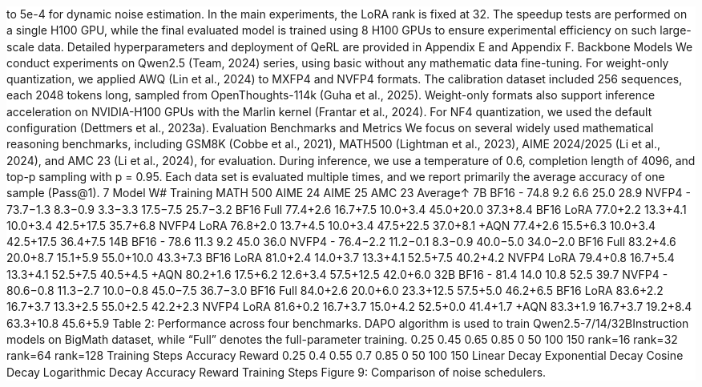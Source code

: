 to 5e-4 for dynamic noise estimation. In the main experiments, the LoRA rank is fixed at 32. The
speedup tests are performed on a single H100 GPU, while the final evaluated model is trained using
8 H100 GPUs to ensure experimental efficiency on such large-scale data. Detailed hyperparameters
and deployment of QeRL are provided in Appendix E and Appendix F.
Backbone Models We conduct experiments on Qwen2.5 (Team, 2024) series, using basic without
any mathematic data fine-tuning. For weight-only quantization, we applied AWQ (Lin et al., 2024)
to MXFP4 and NVFP4 formats. The calibration dataset included 256 sequences, each 2048 tokens
long, sampled from OpenThoughts-114k (Guha et al., 2025). Weight-only formats also support
inference acceleration on NVIDIA-H100 GPUs with the Marlin kernel (Frantar et al., 2024). For
NF4 quantization, we used the default configuration (Dettmers et al., 2023a).
Evaluation Benchmarks and Metrics We focus on several widely used mathematical reasoning
benchmarks, including GSM8K (Cobbe et al., 2021), MATH500 (Lightman et al., 2023), AIME
2024/2025 (Li et al., 2024), and AMC 23 (Li et al., 2024), for evaluation. During inference, we use
a temperature of 0.6, completion length of 4096, and top-p sampling with p = 0.95. Each data set
is evaluated multiple times, and we report primarily the average accuracy of one sample (Pass@1).
7
Model W# Training MATH 500 AIME 24 AIME 25 AMC 23 Average↑
7B
BF16 - 74.8 9.2 6.6 25.0 28.9
NVFP4 - 73.7−1.3 8.3−0.9 3.3−3.3 17.5−7.5 25.7−3.2
BF16 Full 77.4+2.6 16.7+7.5 10.0+3.4 45.0+20.0 37.3+8.4
BF16 LoRA 77.0+2.2 13.3+4.1 10.0+3.4 42.5+17.5 35.7+6.8
NVFP4 LoRA 76.8+2.0 13.7+4.5 10.0+3.4 47.5+22.5 37.0+8.1
+AQN 77.4+2.6 15.5+6.3 10.0+3.4 42.5+17.5 36.4+7.5
14B
BF16 - 78.6 11.3 9.2 45.0 36.0
NVFP4 - 76.4−2.2 11.2−0.1 8.3−0.9 40.0−5.0 34.0−2.0
BF16 Full 83.2+4.6 20.0+8.7 15.1+5.9 55.0+10.0 43.3+7.3
BF16 LoRA 81.0+2.4 14.0+3.7 13.3+4.1 52.5+7.5 40.2+4.2
NVFP4 LoRA 79.4+0.8 16.7+5.4 13.3+4.1 52.5+7.5 40.5+4.5
+AQN 80.2+1.6 17.5+6.2 12.6+3.4 57.5+12.5 42.0+6.0
32B
BF16 - 81.4 14.0 10.8 52.5 39.7
NVFP4 - 80.6−0.8 11.3−2.7 10.0−0.8 45.0−7.5 36.7−3.0
BF16 Full 84.0+2.6 20.0+6.0 23.3+12.5 57.5+5.0 46.2+6.5
BF16 LoRA 83.6+2.2 16.7+3.7 13.3+2.5 55.0+2.5 42.2+2.3
NVFP4 LoRA 81.6+0.2 16.7+3.7 15.0+4.2 52.5+0.0 41.4+1.7
+AQN 83.3+1.9 16.7+3.7 19.2+8.4 63.3+10.8 45.6+5.9
Table 2: Performance across four benchmarks. DAPO algorithm is used to train Qwen2.5-7/14/32BInstruction models on BigMath dataset, while “Full” denotes the full-parameter training.
0.25
0.45
0.65
0.85
0 50 100 150
rank=16
rank=32
rank=64
rank=128
Training Steps
Accuracy Reward
0.25
0.4
0.55
0.7
0.85
0 50 100 150
Linear Decay
Exponential Decay
Cosine Decay
Logarithmic Decay
Accuracy Reward
Training Steps
Figure 9: Comparison of noise schedulers.